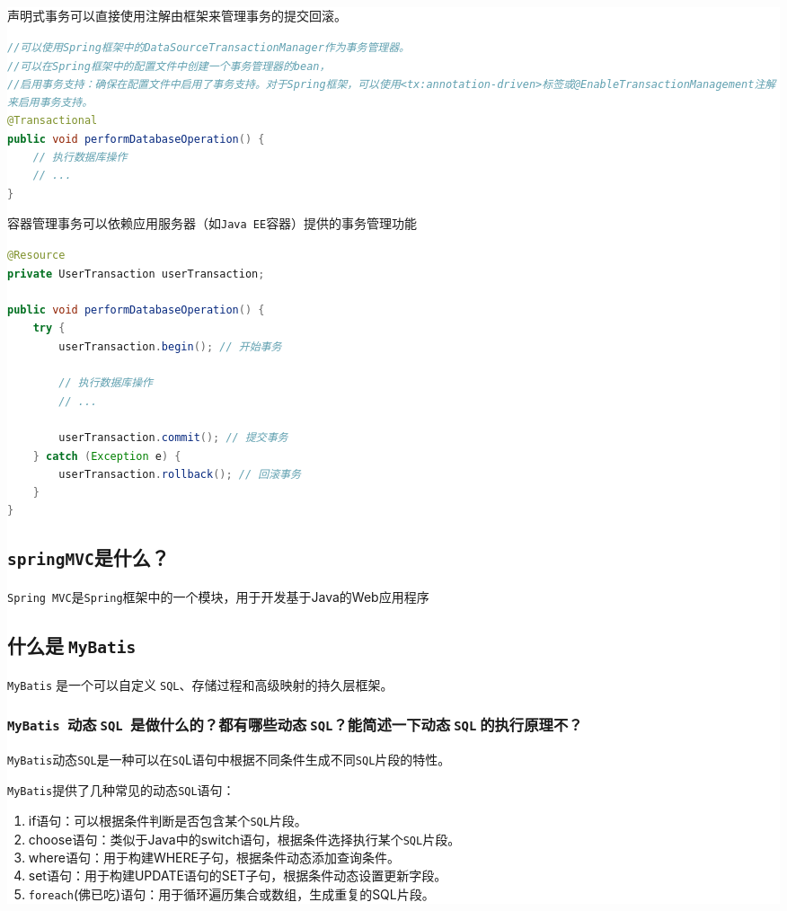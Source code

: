 
声明式事务可以直接使用注解由框架来管理事务的提交回滚。

```java
//可以使用Spring框架中的DataSourceTransactionManager作为事务管理器。
//可以在Spring框架中的配置文件中创建一个事务管理器的bean，
//启用事务支持：确保在配置文件中启用了事务支持。对于Spring框架，可以使用<tx:annotation-driven>标签或@EnableTransactionManagement注解来启用事务支持。
@Transactional
public void performDatabaseOperation() {
    // 执行数据库操作
    // ...
}
```

容器管理事务可以依赖应用服务器（如`Java EE`容器）提供的事务管理功能

```java
@Resource
private UserTransaction userTransaction;

public void performDatabaseOperation() {
    try {
        userTransaction.begin(); // 开始事务

        // 执行数据库操作
        // ...

        userTransaction.commit(); // 提交事务
    } catch (Exception e) {
        userTransaction.rollback(); // 回滚事务
    }
}

```



## `springMVC`是什么？

`Spring MVC`是`Spring`框架中的一个模块，用于开发基于Java的Web应用程序

## 什么是 `MyBatis`

`MyBatis` 是一个可以自定义 `SQL`、存储过程和高级映射的持久层框架。

### `MyBatis `动态 `SQL `是做什么的？都有哪些动态 `SQL`？能简述一下动态 `SQL` 的执行原理不？

`MyBatis`动态`SQL`是一种可以在`SQ`L语句中根据不同条件生成不同`SQL`片段的特性。

`MyBatis`提供了几种常见的动态`SQL`语句：

1. if语句：可以根据条件判断是否包含某个`SQL`片段。
2. choose语句：类似于Java中的switch语句，根据条件选择执行某个`SQL`片段。
3. where语句：用于构建WHERE子句，根据条件动态添加查询条件。
4. set语句：用于构建UPDATE语句的SET子句，根据条件动态设置更新字段。
5. `foreach`(佛已吃)语句：用于循环遍历集合或数组，生成重复的SQL片段。

